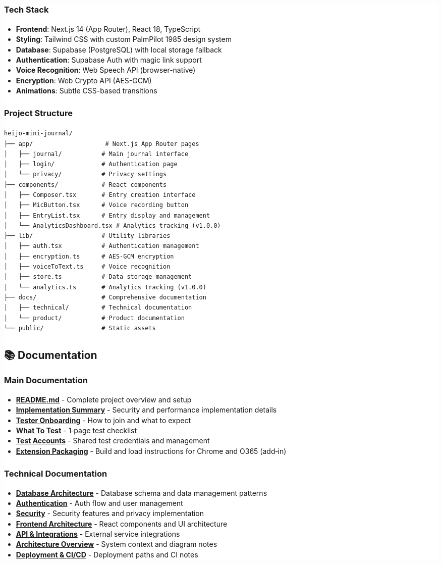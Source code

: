 ### Tech Stack
- **Frontend**: Next.js 14 (App Router), React 18, TypeScript
- **Styling**: Tailwind CSS with custom PalmPilot 1985 design system
- **Database**: Supabase (PostgreSQL) with local storage fallback
- **Authentication**: Supabase Auth with magic link support
- **Voice Recognition**: Web Speech API (browser-native)
- **Encryption**: Web Crypto API (AES-GCM)
- **Animations**: Subtle CSS-based transitions

### Project Structure
```
heijo-mini-journal/
├── app/                    # Next.js App Router pages
│   ├── journal/           # Main journal interface
│   ├── login/             # Authentication page
│   └── privacy/           # Privacy settings
├── components/            # React components
│   ├── Composer.tsx       # Entry creation interface
│   ├── MicButton.tsx      # Voice recording button
│   ├── EntryList.tsx      # Entry display and management
│   └── AnalyticsDashboard.tsx # Analytics tracking (v1.0.0)
├── lib/                   # Utility libraries
│   ├── auth.tsx           # Authentication management
│   ├── encryption.ts      # AES-GCM encryption
│   ├── voiceToText.ts     # Voice recognition
│   ├── store.ts           # Data storage management
│   └── analytics.ts       # Analytics tracking (v1.0.0)
├── docs/                  # Comprehensive documentation
│   ├── technical/         # Technical documentation
│   └── product/           # Product documentation
└── public/                # Static assets
```

## 📚 Documentation

### Main Documentation
- **[README.md](README.md)** - Complete project overview and setup
- **[Implementation Summary](IMPLEMENTATION_SUMMARY.md)** - Security and performance implementation details
- **[Tester Onboarding](docs/TESTER_ONBOARDING.md)** - How to join and what to expect
- **[What To Test](docs/WHAT_TO_TEST.md)** - 1‑page test checklist
- **[Test Accounts](docs/TEST_ACCOUNTS.md)** - Shared test credentials and management
- **[Extension Packaging](docs/technical/EXTENSION_PACKAGING.md)** - Build and load instructions for Chrome and O365 (add‑in)

### Technical Documentation
- **[Database Architecture](docs/technical/DATABASE.md)** - Database schema and data management patterns
- **[Authentication](docs/technical/AUTHENTICATION.md)** - Auth flow and user management
- **[Security](docs/technical/SECURITY.md)** - Security features and privacy implementation
- **[Frontend Architecture](docs/technical/FRONTEND.md)** - React components and UI architecture
- **[API & Integrations](docs/technical/API.md)** - External service integrations
 - **[Architecture Overview](docs/technical/ARCHITECTURE.md)** - System context and diagram notes
 - **[Deployment & CI/CD](docs/technical/DEPLOYMENT.md)** - Deployment paths and CI notes
